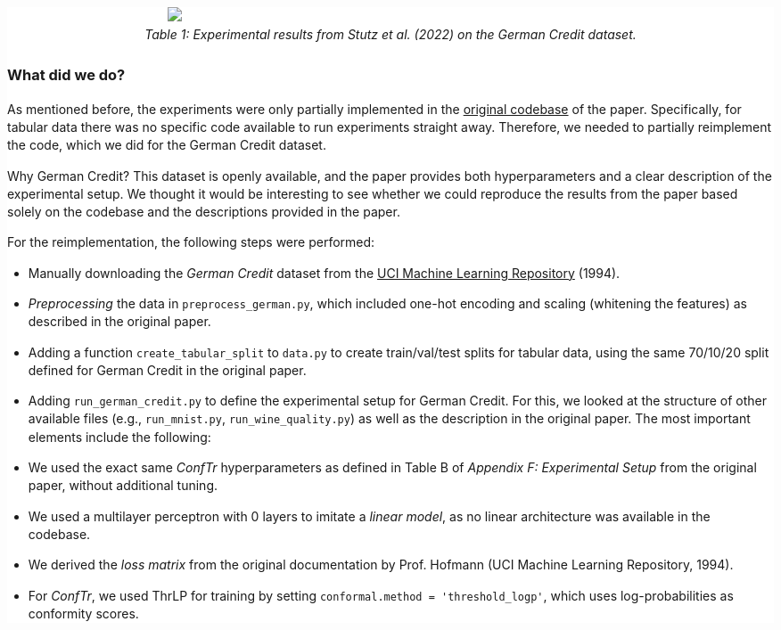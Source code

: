   

<figure  style="text-align: center;">

<img  src="https://s3.hedgedoc.org/hd1-demo/uploads/f67fd31d-6725-4ea6-bb79-051e1214d6e7.png"  width="500"  style="display: inline-block;">

<figcaption><em>Table 1: Experimental results from Stutz et al. (2022) on the German Credit dataset.</em></figcaption>

</figure>

  

### What did we do?

  

As mentioned before, the experiments were only partially implemented in the [original codebase](https://github.com/google-deepmind/conformal_training) of the paper. Specifically, for tabular data there was no specific code available to run experiments straight away. Therefore, we needed to partially reimplement the code, which we did for the German Credit dataset.

  

Why German Credit? This dataset is openly available, and the paper provides both hyperparameters and a clear description of the experimental setup. We thought it would be interesting to see whether we could reproduce the results from the paper based solely on the codebase and the descriptions provided in the paper.

  



  

For the reimplementation, the following steps were performed:

  

- Manually downloading the _German Credit_ dataset from the [UCI Machine Learning Repository](https://archive.ics.uci.edu/dataset/144/statlog+german+credit+data) (1994).

-  _Preprocessing_ the data in `preprocess_german.py`, which included one-hot encoding and scaling (whitening the features) as described in the original paper.

- Adding a function `create_tabular_split` to `data.py` to create train/val/test splits for tabular data, using the same 70/10/20 split defined for German Credit in the original paper.

- Adding `run_german_credit.py` to define the experimental setup for German Credit. For this, we looked at the structure of other available files (e.g., `run_mnist.py`, `run_wine_quality.py`) as well as the description in the original paper. The most important elements include the following:

  

- We used the exact same _ConfTr_ hyperparameters as defined in Table B of _Appendix F: Experimental Setup_ from the original paper, without additional tuning.

- We used a multilayer perceptron with 0 layers to imitate a _linear model_, as no linear architecture was available in the codebase.

- We derived the _loss matrix_ from the original documentation by Prof. Hofmann (UCI Machine Learning Repository, 1994).

- For _ConfTr_, we used ThrLP for training by setting `conformal.method = 'threshold_logp'`, which uses log-probabilities as conformity scores.
